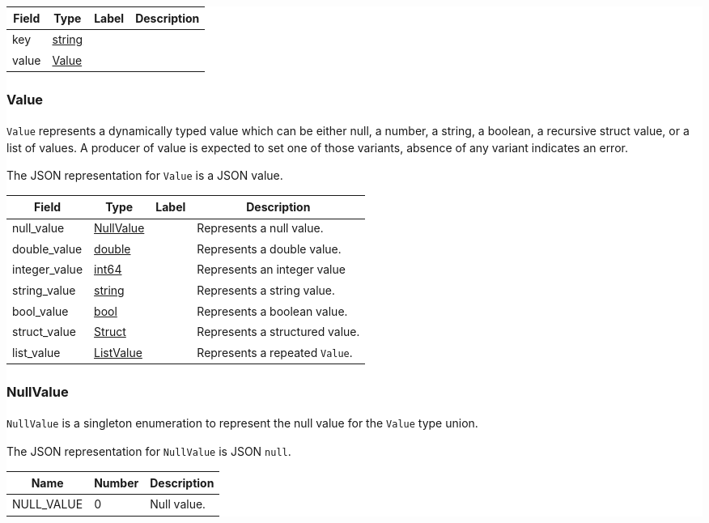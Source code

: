 

| Field | Type | Label | Description |
| ----- | ---- | ----- | ----------- |
| key | [string](#string) |  |  |
| value | [Value](#qdrant-Value) |  |  |






<a name="qdrant-Value"></a>

### Value
`Value` represents a dynamically typed value which can be either
null, a number, a string, a boolean, a recursive struct value, or a
list of values. A producer of value is expected to set one of those
variants, absence of any variant indicates an error.

The JSON representation for `Value` is a JSON value.


| Field | Type | Label | Description |
| ----- | ---- | ----- | ----------- |
| null_value | [NullValue](#qdrant-NullValue) |  | Represents a null value. |
| double_value | [double](#double) |  | Represents a double value. |
| integer_value | [int64](#int64) |  | Represents an integer value |
| string_value | [string](#string) |  | Represents a string value. |
| bool_value | [bool](#bool) |  | Represents a boolean value. |
| struct_value | [Struct](#qdrant-Struct) |  | Represents a structured value. |
| list_value | [ListValue](#qdrant-ListValue) |  | Represents a repeated `Value`. |





 


<a name="qdrant-NullValue"></a>

### NullValue
`NullValue` is a singleton enumeration to represent the null value for the
`Value` type union.

 The JSON representation for `NullValue` is JSON `null`.

| Name | Number | Description |
| ---- | ------ | ----------- |
| NULL_VALUE | 0 | Null value. |


 
